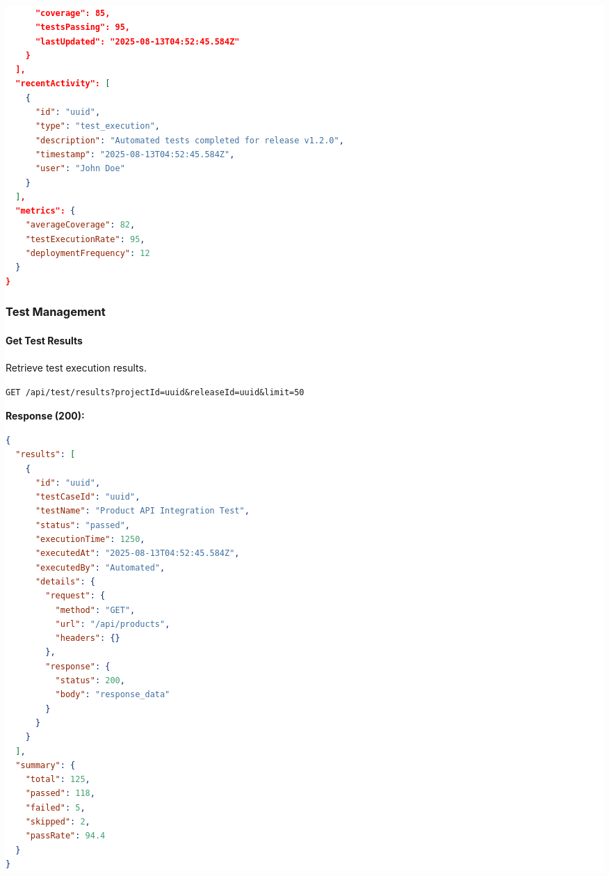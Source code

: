 ```json
      "coverage": 85,
      "testsPassing": 95,
      "lastUpdated": "2025-08-13T04:52:45.584Z"
    }
  ],
  "recentActivity": [
    {
      "id": "uuid",
      "type": "test_execution",
      "description": "Automated tests completed for release v1.2.0",
      "timestamp": "2025-08-13T04:52:45.584Z",
      "user": "John Doe"
    }
  ],
  "metrics": {
    "averageCoverage": 82,
    "testExecutionRate": 95,
    "deploymentFrequency": 12
  }
}
```

### Test Management

#### Get Test Results
Retrieve test execution results.

```http
GET /api/test/results?projectId=uuid&releaseId=uuid&limit=50
```

**Response (200):**
```json
{
  "results": [
    {
      "id": "uuid",
      "testCaseId": "uuid",
      "testName": "Product API Integration Test",
      "status": "passed",
      "executionTime": 1250,
      "executedAt": "2025-08-13T04:52:45.584Z",
      "executedBy": "Automated",
      "details": {
        "request": {
          "method": "GET",
          "url": "/api/products",
          "headers": {}
        },
        "response": {
          "status": 200,
          "body": "response_data"
        }
      }
    }
  ],
  "summary": {
    "total": 125,
    "passed": 118,
    "failed": 5,
    "skipped": 2,
    "passRate": 94.4
  }
}
```